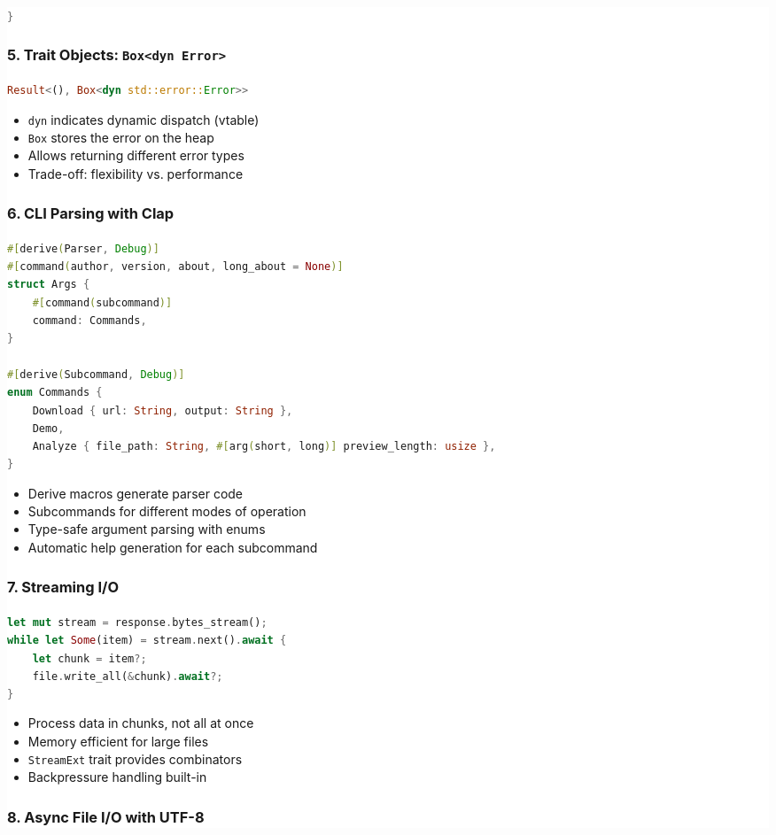 ```rust
}
```

### 5. **Trait Objects: `Box<dyn Error>`**

```rust
Result<(), Box<dyn std::error::Error>>
```

- `dyn` indicates dynamic dispatch (vtable)
- `Box` stores the error on the heap
- Allows returning different error types
- Trade-off: flexibility vs. performance

### 6. **CLI Parsing with Clap**

```rust
#[derive(Parser, Debug)]
#[command(author, version, about, long_about = None)]
struct Args {
    #[command(subcommand)]
    command: Commands,
}

#[derive(Subcommand, Debug)]
enum Commands {
    Download { url: String, output: String },
    Demo,
    Analyze { file_path: String, #[arg(short, long)] preview_length: usize },
}
```

- Derive macros generate parser code
- Subcommands for different modes of operation
- Type-safe argument parsing with enums
- Automatic help generation for each subcommand

### 7. **Streaming I/O**

```rust
let mut stream = response.bytes_stream();
while let Some(item) = stream.next().await {
    let chunk = item?;
    file.write_all(&chunk).await?;
}
```

- Process data in chunks, not all at once
- Memory efficient for large files
- `StreamExt` trait provides combinators
- Backpressure handling built-in

### 8. **Async File I/O with UTF-8**
